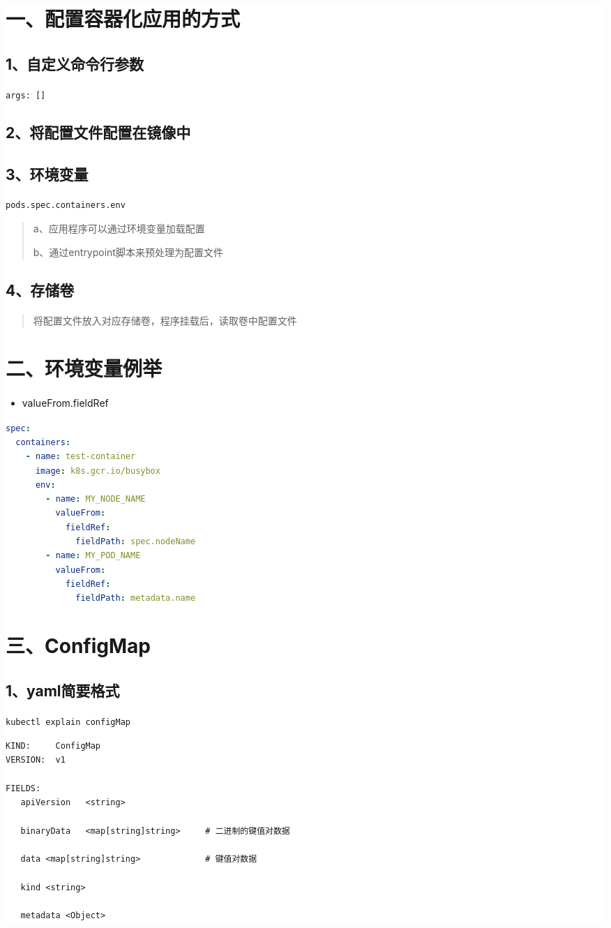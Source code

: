 # 一、配置容器化应用的方式
## 1、自定义命令行参数
```
args: []
```

## 2、将配置文件配置在镜像中

## 3、环境变量
```
pods.spec.containers.env
```
>a、应用程序可以通过环境变量加载配置
>
>b、通过entrypoint脚本来预处理为配置文件

## 4、存储卷
>将配置文件放入对应存储卷，程序挂载后，读取卷中配置文件

# 二、环境变量例举
*  valueFrom.fieldRef 
```yaml
spec:
  containers:
    - name: test-container
      image: k8s.gcr.io/busybox
      env:
        - name: MY_NODE_NAME
          valueFrom:
            fieldRef:
              fieldPath: spec.nodeName
        - name: MY_POD_NAME
          valueFrom:
            fieldRef:
              fieldPath: metadata.name
```

# 三、ConfigMap
## 1、yaml简要格式

```
kubectl explain configMap
```
```
KIND:     ConfigMap
VERSION:  v1

FIELDS:
   apiVersion	<string>

   binaryData	<map[string]string>     # 二进制的键值对数据

   data	<map[string]string>             # 键值对数据

   kind	<string>

   metadata	<Object>
```
